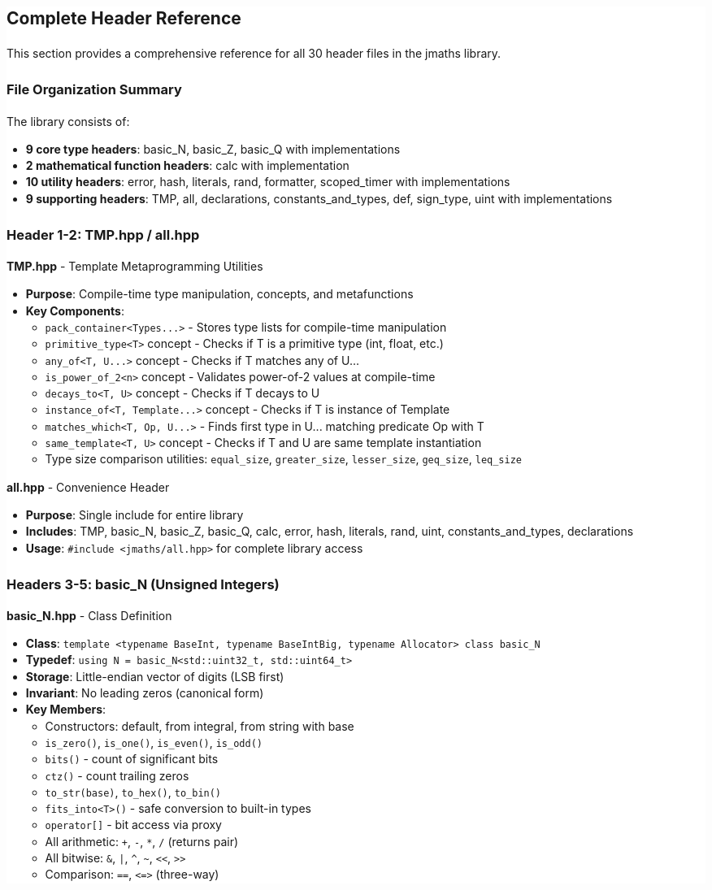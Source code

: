 
## Complete Header Reference

This section provides a comprehensive reference for all 30 header files in the jmaths library.

### File Organization Summary

The library consists of:
- **9 core type headers**: basic_N, basic_Z, basic_Q with implementations
- **2 mathematical function headers**: calc with implementation
- **10 utility headers**: error, hash, literals, rand, formatter, scoped_timer with implementations  
- **9 supporting headers**: TMP, all, declarations, constants_and_types, def, sign_type, uint with implementations

### Header 1-2: TMP.hpp / all.hpp

**TMP.hpp** - Template Metaprogramming Utilities
- **Purpose**: Compile-time type manipulation, concepts, and metafunctions
- **Key Components**:
  - `pack_container<Types...>` - Stores type lists for compile-time manipulation
  - `primitive_type<T>` concept - Checks if T is a primitive type (int, float, etc.)
  - `any_of<T, U...>` concept - Checks if T matches any of U...
  - `is_power_of_2<n>` concept - Validates power-of-2 values at compile-time
  - `decays_to<T, U>` concept - Checks if T decays to U
  - `instance_of<T, Template...>` concept - Checks if T is instance of Template
  - `matches_which<T, Op, U...>` - Finds first type in U... matching predicate Op with T
  - `same_template<T, U>` concept - Checks if T and U are same template instantiation
  - Type size comparison utilities: `equal_size`, `greater_size`, `lesser_size`, `geq_size`, `leq_size`

**all.hpp** - Convenience Header
- **Purpose**: Single include for entire library
- **Includes**: TMP, basic_N, basic_Z, basic_Q, calc, error, hash, literals, rand, uint, constants_and_types, declarations
- **Usage**: `#include <jmaths/all.hpp>` for complete library access

### Headers 3-5: basic_N (Unsigned Integers)

**basic_N.hpp** - Class Definition
- **Class**: `template <typename BaseInt, typename BaseIntBig, typename Allocator> class basic_N`
- **Typedef**: `using N = basic_N<std::uint32_t, std::uint64_t>`
- **Storage**: Little-endian vector of digits (LSB first)
- **Invariant**: No leading zeros (canonical form)
- **Key Members**:
  - Constructors: default, from integral, from string with base
  - `is_zero()`, `is_one()`, `is_even()`, `is_odd()`
  - `bits()` - count of significant bits
  - `ctz()` - count trailing zeros
  - `to_str(base)`, `to_hex()`, `to_bin()`
  - `fits_into<T>()` - safe conversion to built-in types
  - `operator[]` - bit access via proxy
  - All arithmetic: `+`, `-`, `*`, `/` (returns pair)
  - All bitwise: `&`, `|`, `^`, `~`, `<<`, `>>`
  - Comparison: `==`, `<=>` (three-way)
